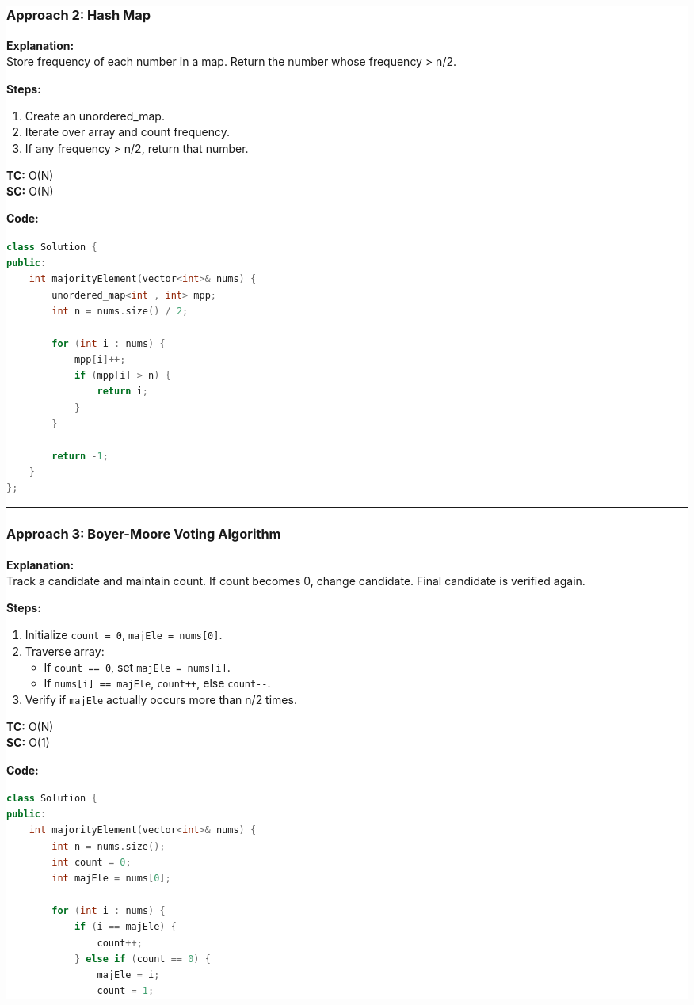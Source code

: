 
### Approach 2: Hash Map

**Explanation:**  
Store frequency of each number in a map. Return the number whose frequency > n/2.

**Steps:**
1. Create an unordered_map.
2. Iterate over array and count frequency.
3. If any frequency > n/2, return that number.

**TC:** O(N)  
**SC:** O(N)

**Code:**
```cpp
class Solution {
public:
    int majorityElement(vector<int>& nums) {
        unordered_map<int , int> mpp;
        int n = nums.size() / 2;

        for (int i : nums) {
            mpp[i]++;
            if (mpp[i] > n) {
                return i;
            }
        }

        return -1;
    }
};
```

---

### Approach 3: Boyer-Moore Voting Algorithm

**Explanation:**  
Track a candidate and maintain count. If count becomes 0, change candidate. Final candidate is verified again.

**Steps:**
1. Initialize `count = 0`, `majEle = nums[0]`.
2. Traverse array:
   - If `count == 0`, set `majEle = nums[i]`.
   - If `nums[i] == majEle`, `count++`, else `count--`.
3. Verify if `majEle` actually occurs more than n/2 times.

**TC:** O(N)  
**SC:** O(1)

**Code:**
```cpp
class Solution {
public:
    int majorityElement(vector<int>& nums) {
        int n = nums.size();
        int count = 0;
        int majEle = nums[0];

        for (int i : nums) {
            if (i == majEle) {
                count++;
            } else if (count == 0) {
                majEle = i;
                count = 1;
```